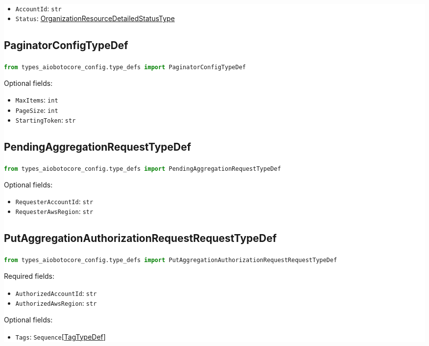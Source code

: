 - `AccountId`: `str`
- `Status`:
  [OrganizationResourceDetailedStatusType](./literals.md#organizationresourcedetailedstatustype)

<a id="paginatorconfigtypedef"></a>

## PaginatorConfigTypeDef

```python
from types_aiobotocore_config.type_defs import PaginatorConfigTypeDef
```

Optional fields:

- `MaxItems`: `int`
- `PageSize`: `int`
- `StartingToken`: `str`

<a id="pendingaggregationrequesttypedef"></a>

## PendingAggregationRequestTypeDef

```python
from types_aiobotocore_config.type_defs import PendingAggregationRequestTypeDef
```

Optional fields:

- `RequesterAccountId`: `str`
- `RequesterAwsRegion`: `str`

<a id="putaggregationauthorizationrequestrequesttypedef"></a>

## PutAggregationAuthorizationRequestRequestTypeDef

```python
from types_aiobotocore_config.type_defs import PutAggregationAuthorizationRequestRequestTypeDef
```

Required fields:

- `AuthorizedAccountId`: `str`
- `AuthorizedAwsRegion`: `str`

Optional fields:

- `Tags`: `Sequence`\[[TagTypeDef](./type_defs.md#tagtypedef)\]

<a id="putaggregationauthorizationresponsetypedef"></a>

